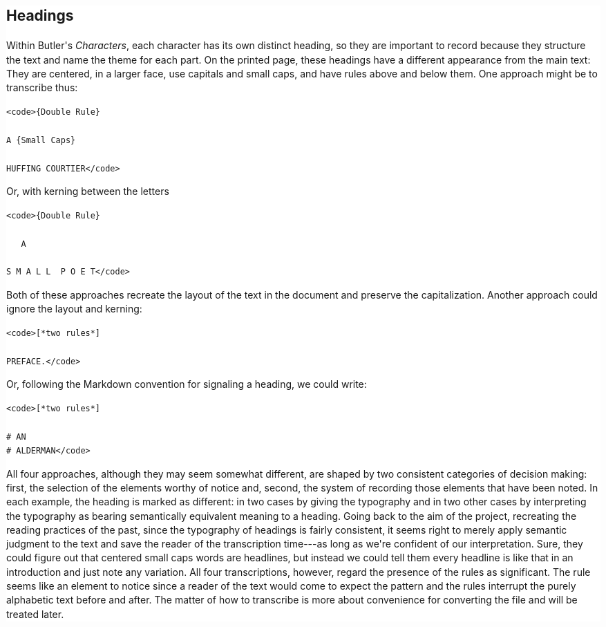 
## Headings


Within Butler's _Characters_, each character has its own distinct heading, so they are important to record because they structure the text and name the theme for each part. On the printed page, these headings have a different appearance from the main text: They are centered, in a larger face, use capitals and small caps, and have rules above and below them. One approach might be to transcribe thus:

    
    <code>{Double Rule}
    
    A {Small Caps}
    
    HUFFING COURTIER</code>


Or, with kerning between the letters

    
    <code>{Double Rule}
    
       A
    
    S M A L L  P O E T</code>


Both of these approaches recreate the layout of the text in the document and preserve the capitalization. Another approach could ignore the layout and kerning:

    
    <code>[*two rules*]
    
    PREFACE.</code>


Or, following the Markdown convention for signaling a heading, we could write:

    
    <code>[*two rules*]
    
    # AN
    # ALDERMAN</code>


All four approaches, although they may seem somewhat different, are shaped by two consistent categories of decision making: first, the selection of the elements worthy of notice and, second, the system of recording those elements that have been noted. In each example, the heading is marked as different: in two cases by giving the typography and in two other cases by interpreting the typography as bearing semantically equivalent meaning to a heading. Going back to the aim of the project, recreating the reading practices of the past, since the typography of headings is fairly consistent, it seems right to merely apply semantic judgment to the text and save the reader of the transcription time---as long as we're confident of our interpretation. Sure, they could figure out that centered small caps words are headlines, but instead we could tell them every headline is like that in an introduction and just note any variation. All four transcriptions, however, regard the presence of the rules as significant. The rule seems like an element to notice since a reader of the text would come to expect the pattern and the rules interrupt the purely alphabetic text before and after. The matter of how to transcribe is more about convenience for converting the file and will be treated later.
